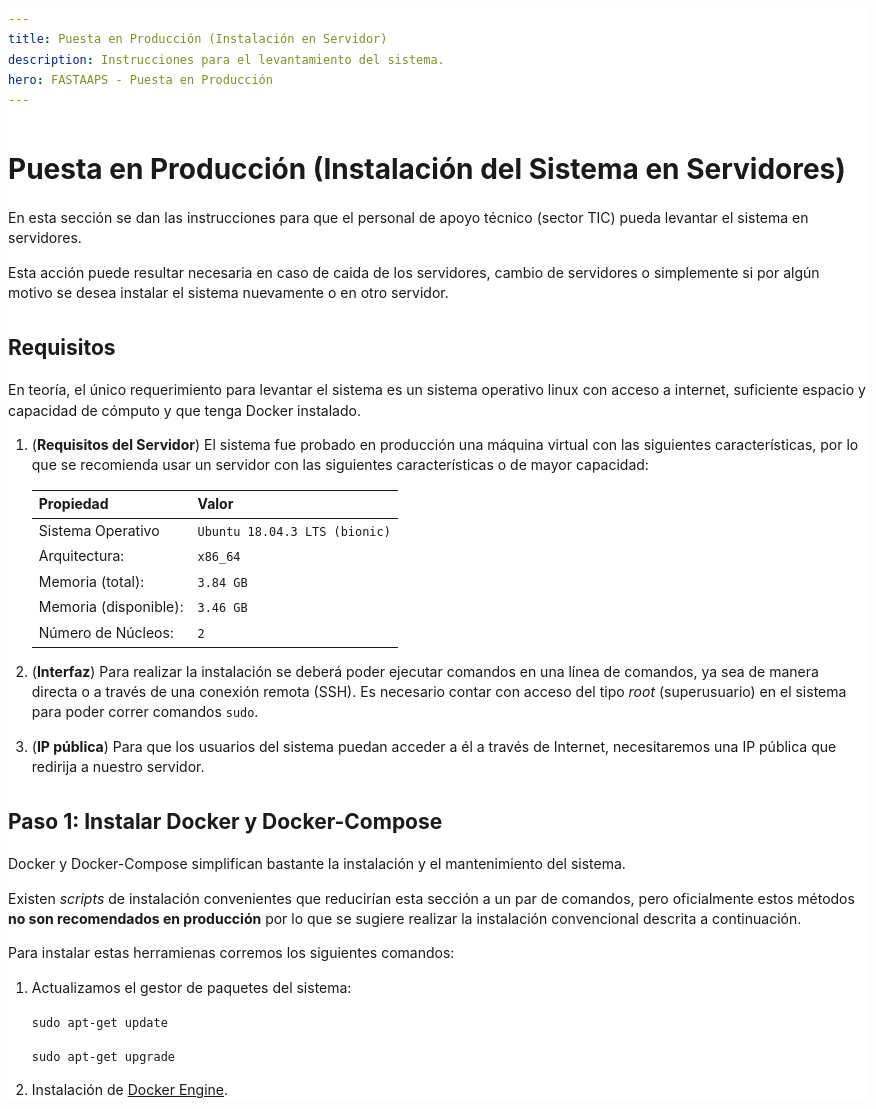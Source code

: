 ```yaml
---
title: Puesta en Producción (Instalación en Servidor)
description: Instrucciones para el levantamiento del sistema.
hero: FASTAAPS - Puesta en Producción
---
```


# Puesta en Producción (Instalación del Sistema en Servidores)

En esta sección se dan las instrucciones para que el personal de apoyo técnico (sector TIC) pueda levantar el sistema en servidores.

Esta acción puede resultar necesaria en caso de caida de los servidores, cambio de servidores o simplemente si por algún motivo se desea instalar el sistema nuevamente o en otro servidor.

## Requisitos

En teoría, el único requerimiento para levantar el sistema es un sistema operativo linux con acceso a internet, suficiente espacio y capacidad de cómputo y  que tenga Docker instalado. 

1. (**Requisitos del Servidor**) El sistema fue probado en producción una máquina virtual con las siguientes características, por lo que se recomienda usar un servidor con las siguientes características o de mayor capacidad:


    Propiedad | Valor
    -----|------
    Sistema Operativo | `Ubuntu 18.04.3 LTS (bionic)`
    Arquitectura:     | `x86_64`
    Memoria (total):  | `3.84 GB`
    Memoria (disponible): |  `3.46 GB`
    Número de Núcleos: |  `2`

2. (**Interfaz**) Para realizar la instalación se deberá poder ejecutar comandos en una línea de comandos, ya sea de manera directa o a través de una conexión remota (SSH). Es necesario contar con acceso del tipo *root* (superusuario) en el sistema para poder correr comandos `sudo`. 

3. (**IP pública**) Para que los usuarios del sistema puedan acceder a él a través de Internet, necesitaremos una IP pública que redirija a nuestro servidor.

## Paso 1: Instalar Docker y Docker-Compose

Docker y Docker-Compose simplifican bastante la instalación y el mantenimiento del sistema. 

Existen *scripts* de instalación convenientes que reducirían esta sección a un par de comandos, pero oficialmente estos métodos **no son recomendados en producción** por lo que se sugiere realizar la instalación convencional descrita a continuación.

Para instalar estas herramienas corremos los siguientes comandos:

1. Actualizamos el gestor de paquetes del sistema:
    ```
    sudo apt-get update
    ```
    ```
    sudo apt-get upgrade
    ```
2. Instalación de [Docker Engine](https://docs.docker.com/install/linux/docker-ce/ubuntu/). 

